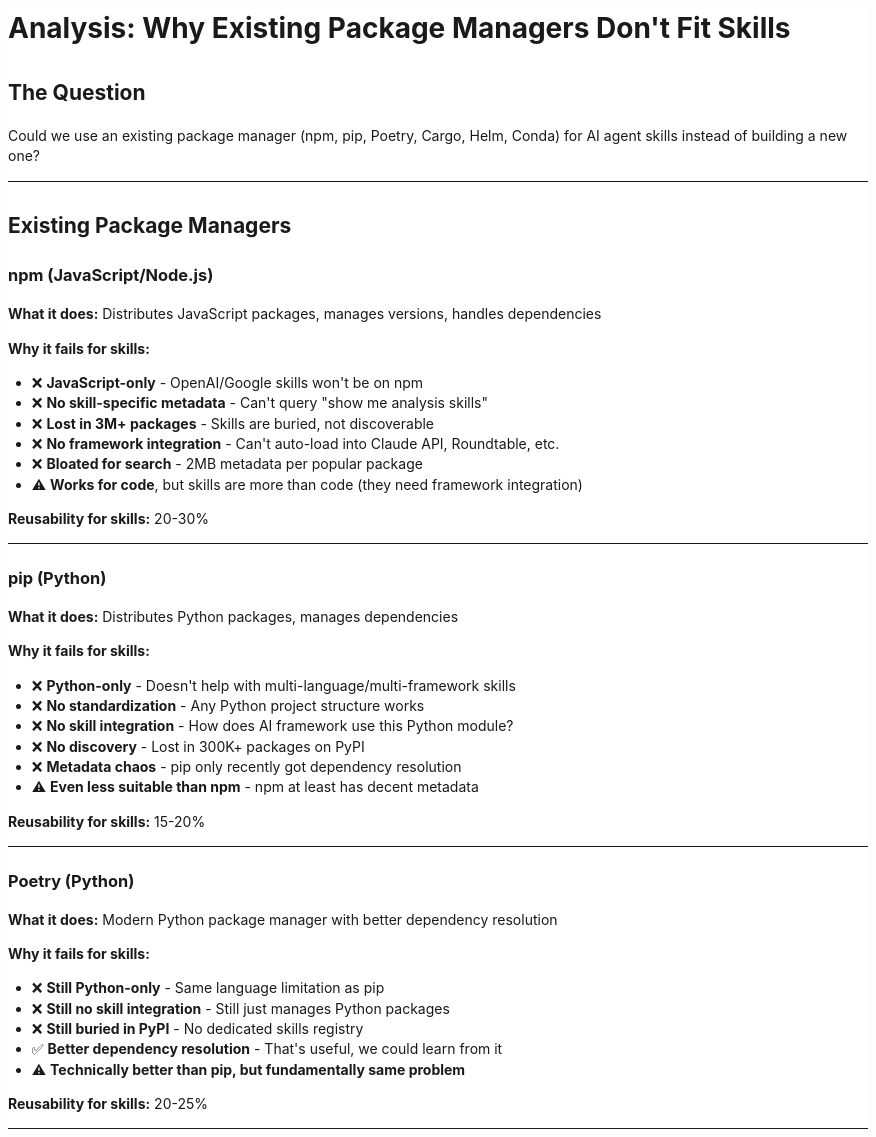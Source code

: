 # Analysis: Why Existing Package Managers Don't Fit Skills

## The Question
Could we use an existing package manager (npm, pip, Poetry, Cargo, Helm, Conda) for AI agent skills instead of building a new one?

---

## Existing Package Managers

### npm (JavaScript/Node.js)
**What it does:** Distributes JavaScript packages, manages versions, handles dependencies

**Why it fails for skills:**
- ❌ **JavaScript-only** - OpenAI/Google skills won't be on npm
- ❌ **No skill-specific metadata** - Can't query "show me analysis skills"
- ❌ **Lost in 3M+ packages** - Skills are buried, not discoverable
- ❌ **No framework integration** - Can't auto-load into Claude API, Roundtable, etc.
- ❌ **Bloated for search** - 2MB metadata per popular package
- ⚠️ **Works for code**, but skills are more than code (they need framework integration)

**Reusability for skills:** 20-30%

---

### pip (Python)
**What it does:** Distributes Python packages, manages dependencies

**Why it fails for skills:**
- ❌ **Python-only** - Doesn't help with multi-language/multi-framework skills
- ❌ **No standardization** - Any Python project structure works
- ❌ **No skill integration** - How does AI framework use this Python module?
- ❌ **No discovery** - Lost in 300K+ packages on PyPI
- ❌ **Metadata chaos** - pip only recently got dependency resolution
- ⚠️ **Even less suitable than npm** - npm at least has decent metadata

**Reusability for skills:** 15-20%

---

### Poetry (Python)
**What it does:** Modern Python package manager with better dependency resolution

**Why it fails for skills:**
- ❌ **Still Python-only** - Same language limitation as pip
- ❌ **Still no skill integration** - Still just manages Python packages
- ❌ **Still buried in PyPI** - No dedicated skills registry
- ✅ **Better dependency resolution** - That's useful, we could learn from it
- ⚠️ **Technically better than pip, but fundamentally same problem**

**Reusability for skills:** 20-25%

---